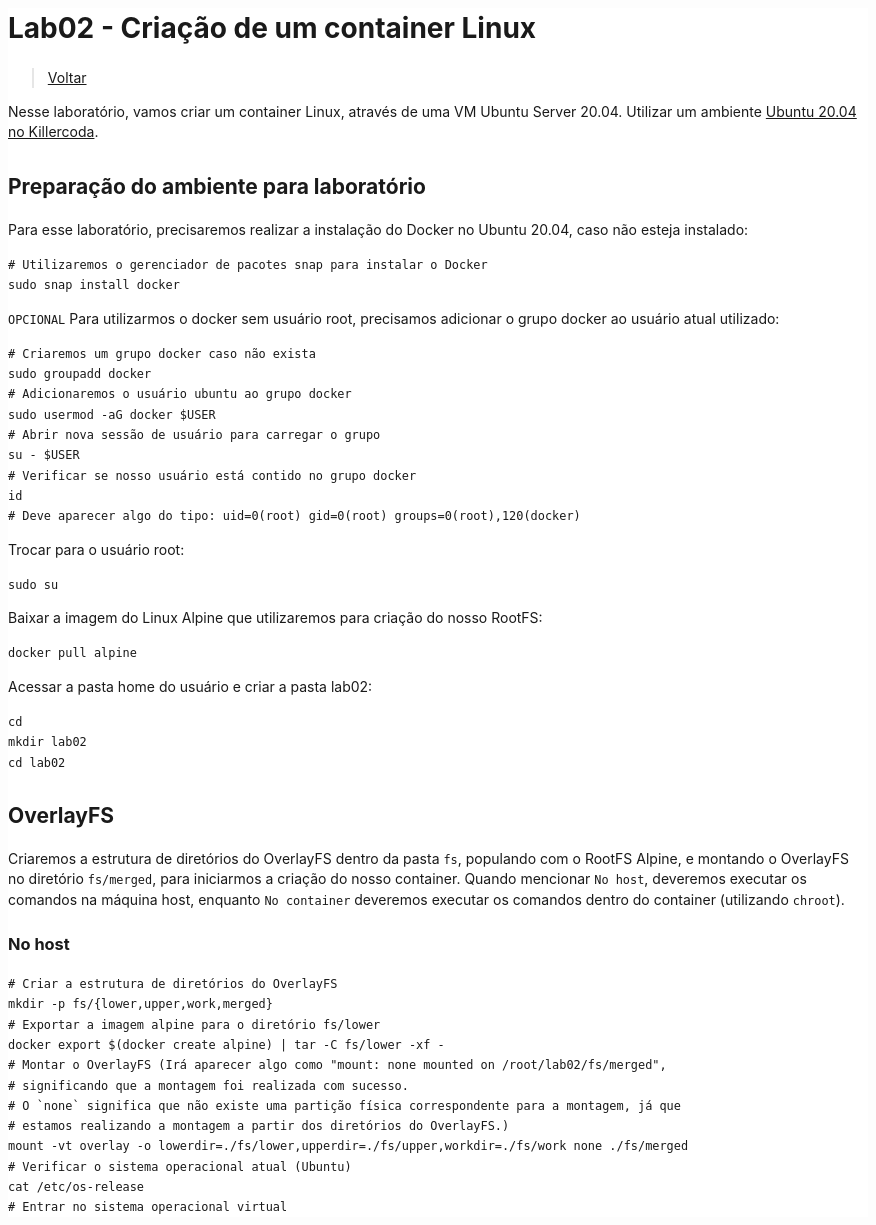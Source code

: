 # Lab02 - Criação de um container Linux
> [Voltar](../README.md)

Nesse laboratório, vamos criar um container Linux, através de uma VM Ubuntu Server 20.04. Utilizar um ambiente [Ubuntu 20.04 no Killercoda](https://killercoda.com/playgrounds/scenario/ubuntu). 

## Preparação do ambiente para laboratório
Para esse laboratório, precisaremos realizar a instalação do Docker no Ubuntu 20.04, caso não esteja instalado:
```shell
# Utilizaremos o gerenciador de pacotes snap para instalar o Docker
sudo snap install docker
```

`OPCIONAL` Para utilizarmos o docker sem usuário root, precisamos adicionar o grupo docker ao usuário atual utilizado:
```shell
# Criaremos um grupo docker caso não exista
sudo groupadd docker
# Adicionaremos o usuário ubuntu ao grupo docker
sudo usermod -aG docker $USER
# Abrir nova sessão de usuário para carregar o grupo
su - $USER
# Verificar se nosso usuário está contido no grupo docker
id
# Deve aparecer algo do tipo: uid=0(root) gid=0(root) groups=0(root),120(docker)
```

Trocar para o usuário root:
```shell
sudo su
```

Baixar a imagem do Linux Alpine que utilizaremos para criação do nosso RootFS:
```shell
docker pull alpine
```

Acessar a pasta home do usuário e criar a pasta lab02:
```shell
cd
mkdir lab02
cd lab02
```

## OverlayFS
Criaremos a estrutura de diretórios do OverlayFS dentro da pasta `fs`, populando com o RootFS Alpine, e montando o OverlayFS no diretório `fs/merged`, para iniciarmos a criação do nosso container. Quando mencionar `No host`, deveremos executar os comandos na máquina host, enquanto `No container` deveremos executar os comandos dentro do container (utilizando `chroot`).
### No host
```shell
# Criar a estrutura de diretórios do OverlayFS
mkdir -p fs/{lower,upper,work,merged}
# Exportar a imagem alpine para o diretório fs/lower
docker export $(docker create alpine) | tar -C fs/lower -xf -
# Montar o OverlayFS (Irá aparecer algo como "mount: none mounted on /root/lab02/fs/merged", 
# significando que a montagem foi realizada com sucesso. 
# O `none` significa que não existe uma partição física correspondente para a montagem, já que
# estamos realizando a montagem a partir dos diretórios do OverlayFS.)
mount -vt overlay -o lowerdir=./fs/lower,upperdir=./fs/upper,workdir=./fs/work none ./fs/merged
# Verificar o sistema operacional atual (Ubuntu)
cat /etc/os-release
# Entrar no sistema operacional virtual
```